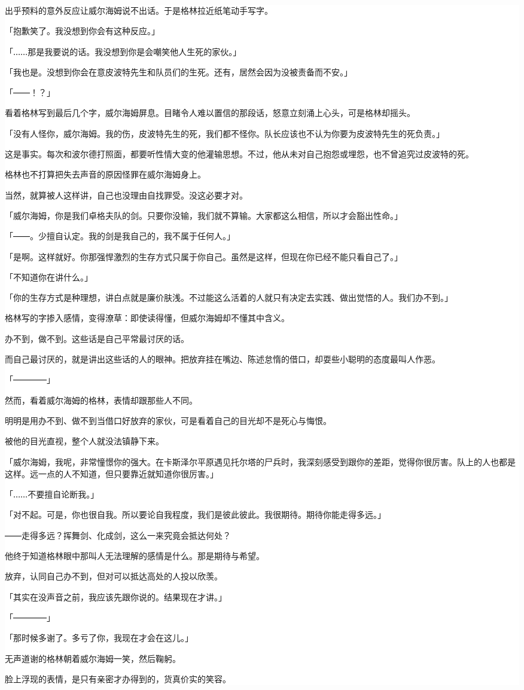 出乎预料的意外反应让威尔海姆说不出话。于是格林拉近纸笔动手写字。

「抱歉笑了。我没想到你会有这种反应。」

「……那是我要说的话。我没想到你是会嘲笑他人生死的家伙。」

「我也是。没想到你会在意皮波特先生和队员们的生死。还有，居然会因为没被责备而不安。」

「——！？」

看着格林写到最后几个字，威尔海姆屏息。目睹令人难以置信的那段话，怒意立刻涌上心头，可是格林却摇头。

「没有人怪你，威尔海姆。我的伤，皮波特先生的死，我们都不怪你。队长应该也不认为你要为皮波特先生的死负责。」

这是事实。每次和波尔德打照面，都要听性情大变的他灌输思想。不过，他从未对自己抱怨或埋怨，也不曾追究过皮波特的死。

格林也不打算把失去声音的原因怪罪在威尔海姆身上。

当然，就算被人这样讲，自己也没理由自找罪受。没这必要才对。

「威尔海姆，你是我们卓格夫队的剑。只要你没输，我们就不算输。大家都这么相信，所以才会豁出性命。」

「——。少擅自认定。我的剑是我自己的，我不属于任何人。」

「是啊。这样就好。你那强悍激烈的生存方式只属于你自己。虽然是这样，但现在你已经不能只看自己了。」

「不知道你在讲什么。」

「你的生存方式是种理想，讲白点就是廉价肤浅。不过能这么活着的人就只有决定去实践、做出觉悟的人。我们办不到。」

格林写的字掺入感情，变得潦草：即使读得懂，但威尔海姆却不懂其中含义。

办不到，做不到。这些话是自己平常最讨厌的话。

而自己最讨厌的，就是讲出这些话的人的眼神。把放弃挂在嘴边、陈述怠惰的借口，却耍些小聪明的态度最叫人作恶。

「————」

然而，看着威尔海姆的格林，表情却跟那些人不同。

明明是用办不到、做不到当借口好放弃的家伙，可是看着自己的目光却不是死心与悔恨。

被他的目光直视，整个人就没法镇静下来。

「威尔海姆，我呢，非常憧憬你的强大。在卡斯泽尔平原遇见托尔塔的尸兵时，我深刻感受到跟你的差距，觉得你很厉害。队上的人也都是这样。远一点的人不知道，但只要靠近就知道你很厉害。」

「……不要擅自论断我。」

「对不起。可是，你也很自我。所以要论自我程度，我们是彼此彼此。我很期待。期待你能走得多远。」

——走得多远？挥舞剑、化成剑，这么一来究竟会抵达何处？

他终于知道格林眼中那叫人无法理解的感情是什么。那是期待与希望。

放弃，认同自己办不到，但对可以抵达高处的人投以欣羡。

「其实在没声音之前，我应该先跟你说的。结果现在才讲。」

「————」

「那时候多谢了。多亏了你，我现在才会在这儿。」

无声道谢的格林朝着威尔海姆一笑，然后鞠躬。

脸上浮现的表情，是只有亲密才办得到的，货真价实的笑容。
